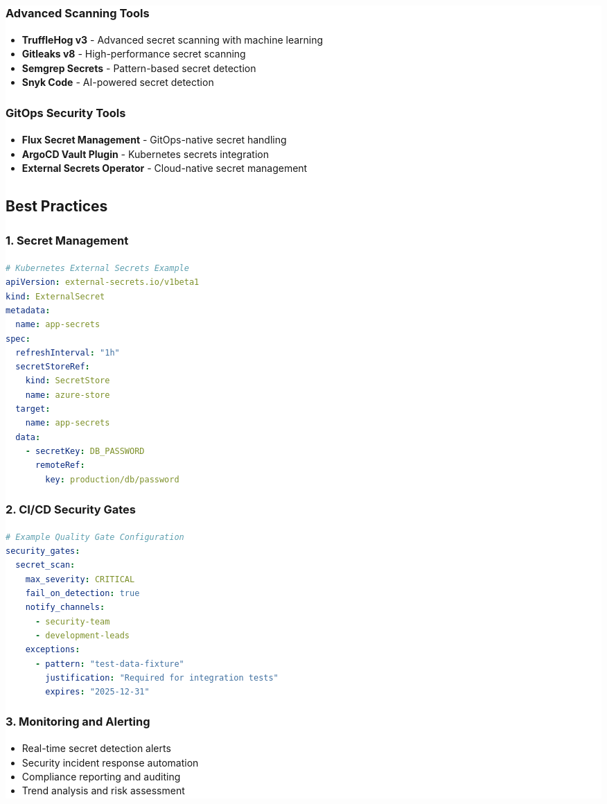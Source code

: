 ### Advanced Scanning Tools
- **TruffleHog v3** - Advanced secret scanning with machine learning
- **Gitleaks v8** - High-performance secret scanning
- **Semgrep Secrets** - Pattern-based secret detection
- **Snyk Code** - AI-powered secret detection

### GitOps Security Tools
- **Flux Secret Management** - GitOps-native secret handling
- **ArgoCD Vault Plugin** - Kubernetes secrets integration
- **External Secrets Operator** - Cloud-native secret management

## Best Practices

### 1. Secret Management
```yaml
# Kubernetes External Secrets Example
apiVersion: external-secrets.io/v1beta1
kind: ExternalSecret
metadata:
  name: app-secrets
spec:
  refreshInterval: "1h"
  secretStoreRef:
    kind: SecretStore
    name: azure-store
  target:
    name: app-secrets
  data:
    - secretKey: DB_PASSWORD
      remoteRef:
        key: production/db/password
```

### 2. CI/CD Security Gates
```yaml
# Example Quality Gate Configuration
security_gates:
  secret_scan:
    max_severity: CRITICAL
    fail_on_detection: true
    notify_channels:
      - security-team
      - development-leads
    exceptions:
      - pattern: "test-data-fixture"
        justification: "Required for integration tests"
        expires: "2025-12-31"
```

### 3. Monitoring and Alerting
- Real-time secret detection alerts
- Security incident response automation
- Compliance reporting and auditing
- Trend analysis and risk assessment
